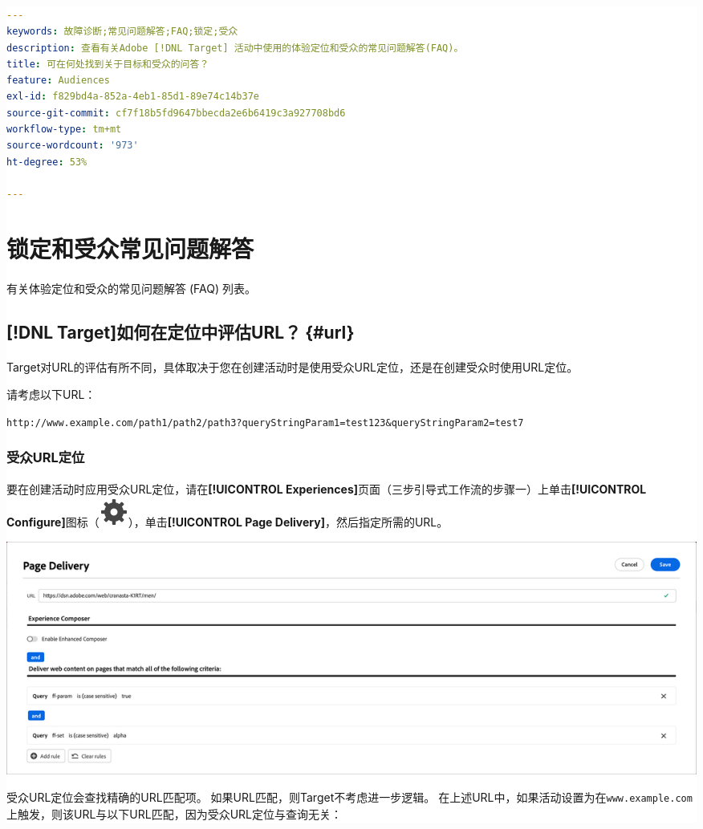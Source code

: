 ```yaml
---
keywords: 故障诊断;常见问题解答;FAQ;锁定;受众
description: 查看有关Adobe [!DNL Target] 活动中使用的体验定位和受众的常见问题解答(FAQ)。
title: 可在何处找到关于目标和受众的问答？
feature: Audiences
exl-id: f829bd4a-852a-4eb1-85d1-89e74c14b37e
source-git-commit: cf7f18b5fd9647bbecda2e6b6419c3a927708bd6
workflow-type: tm+mt
source-wordcount: '973'
ht-degree: 53%

---
```


# 锁定和受众常见问题解答

有关体验定位和受众的常见问题解答 (FAQ) 列表。

## [!DNL Target]如何在定位中评估URL？ {#url}

Target对URL的评估有所不同，具体取决于您在创建活动时是使用受众URL定位，还是在创建受众时使用URL定位。

请考虑以下URL：

`http://www.example.com/path1/path2/path3?queryStringParam1=test123&queryStringParam2=test7`

### 受众URL定位

要在创建活动时应用受众URL定位，请在&#x200B;**[!UICONTROL Experiences]**&#x200B;页面（三步引导式工作流的步骤一）上单击&#x200B;**[!UICONTROL Configure]**&#x200B;图标（![配置图标](/help/main/assets/icons/Setting.svg)），单击&#x200B;**[!UICONTROL Page Delivery]**，然后指定所需的URL。

![页面交付URL](/help/main/c-target/c-troubleshooting-targets-and-audiences/assets/activity-url.png)

受众URL定位会查找精确的URL匹配项。 如果URL匹配，则Target不考虑进一步逻辑。 在上述URL中，如果活动设置为在`www.example.com`上触发，则该URL与以下URL匹配，因为受众URL定位与查询无关：
